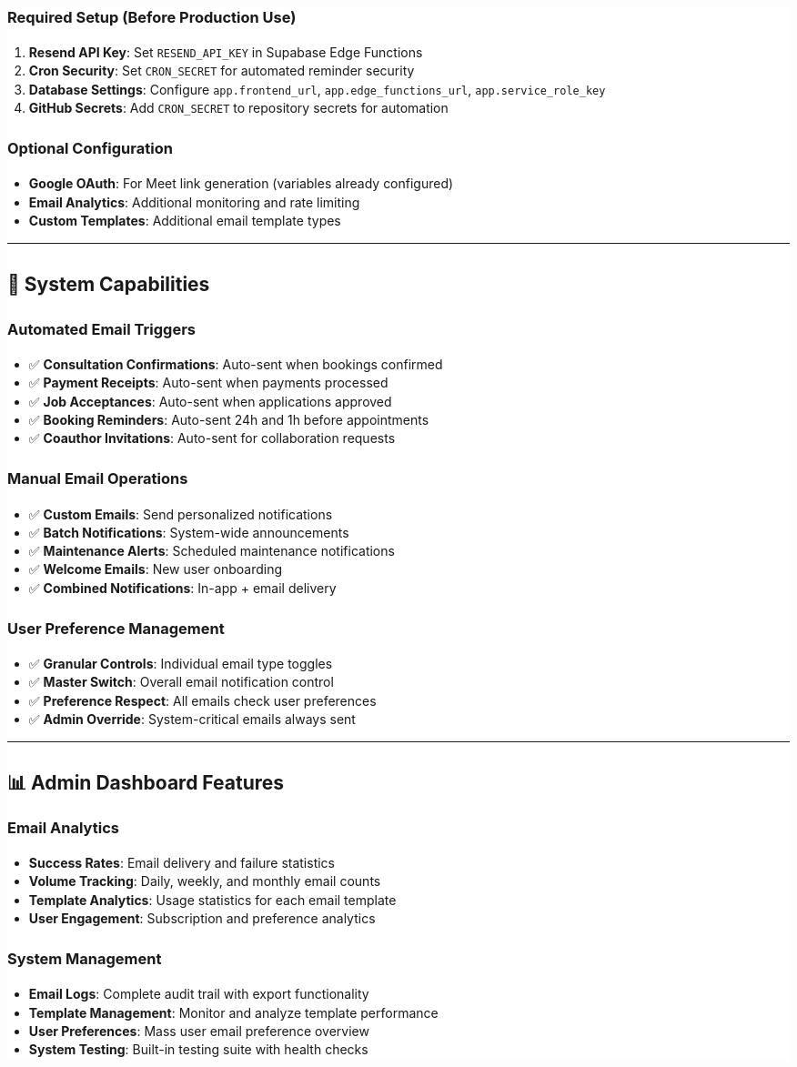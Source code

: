 ### Required Setup (Before Production Use)
1. **Resend API Key**: Set `RESEND_API_KEY` in Supabase Edge Functions
2. **Cron Security**: Set `CRON_SECRET` for automated reminder security
3. **Database Settings**: Configure `app.frontend_url`, `app.edge_functions_url`, `app.service_role_key`
4. **GitHub Secrets**: Add `CRON_SECRET` to repository secrets for automation

### Optional Configuration
- **Google OAuth**: For Meet link generation (variables already configured)
- **Email Analytics**: Additional monitoring and rate limiting
- **Custom Templates**: Additional email template types

---

## 🎯 System Capabilities

### Automated Email Triggers
- ✅ **Consultation Confirmations**: Auto-sent when bookings confirmed
- ✅ **Payment Receipts**: Auto-sent when payments processed  
- ✅ **Job Acceptances**: Auto-sent when applications approved
- ✅ **Booking Reminders**: Auto-sent 24h and 1h before appointments
- ✅ **Coauthor Invitations**: Auto-sent for collaboration requests

### Manual Email Operations
- ✅ **Custom Emails**: Send personalized notifications
- ✅ **Batch Notifications**: System-wide announcements
- ✅ **Maintenance Alerts**: Scheduled maintenance notifications
- ✅ **Welcome Emails**: New user onboarding
- ✅ **Combined Notifications**: In-app + email delivery

### User Preference Management
- ✅ **Granular Controls**: Individual email type toggles
- ✅ **Master Switch**: Overall email notification control
- ✅ **Preference Respect**: All emails check user preferences
- ✅ **Admin Override**: System-critical emails always sent

---

## 📊 Admin Dashboard Features

### Email Analytics
- **Success Rates**: Email delivery and failure statistics
- **Volume Tracking**: Daily, weekly, and monthly email counts
- **Template Analytics**: Usage statistics for each email template
- **User Engagement**: Subscription and preference analytics

### System Management
- **Email Logs**: Complete audit trail with export functionality
- **Template Management**: Monitor and analyze template performance
- **User Preferences**: Mass user email preference overview
- **System Testing**: Built-in testing suite with health checks
